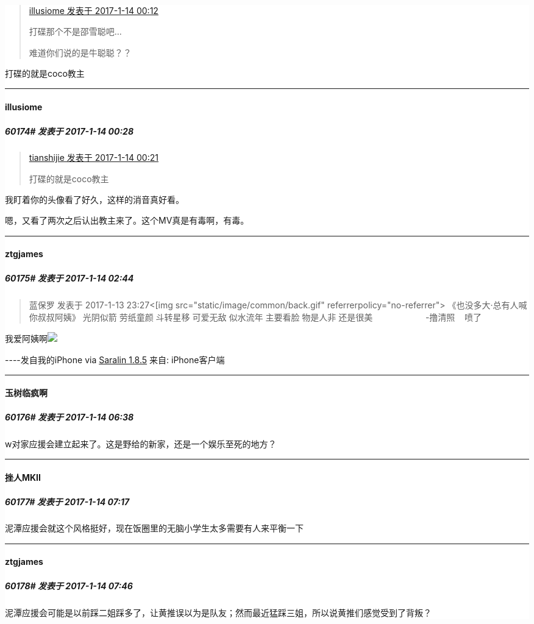 <blockquote><a href="httphttps://bbs.saraba1st.com/2b/forum.php?mod=redirect&amp;goto=findpost&amp;pid=34801689&amp;ptid=1105387" target="_blank">illusiome 发表于 2017-1-14 00:12</a>

打碟那个不是邵雪聪吧...

难道你们说的是牛聪聪？？</blockquote>
打碟的就是coco教主

*****

####  illusiome  
##### 60174#       发表于 2017-1-14 00:28

<blockquote><a href="httphttps://bbs.saraba1st.com/2b/forum.php?mod=redirect&amp;goto=findpost&amp;pid=34801747&amp;ptid=1105387" target="_blank">tianshijie 发表于 2017-1-14 00:21</a>

打碟的就是coco教主</blockquote>
我盯着你的头像看了好久，这样的消音真好看。

嗯，又看了两次之后认出教主来了。这个MV真是有毒啊，有毒。

*****

####  ztgjames  
##### 60175#       发表于 2017-1-14 02:44

<blockquote>蓝保罗 发表于 2017-1-13 23:27<[img src="static/image/common/back.gif" referrerpolicy="no-referrer">
《也没多大·总有人喊你叔叔阿姨》 光阴似箭 劳纸童颜 斗转星移 可爱无敌 似水流年 主要看脸 物是人非 还是很美                      -撸清照 ​​​​   喷了</blockquote>
我爱阿姨啊<img src="https://static.saraba1st.com/image/smiley/face/34.gif" referrerpolicy="no-referrer">

----发自我的iPhone via [Saralin 1.8.5](https://itunes.apple.com/cn/app/saralin/id1086444812)
来自: iPhone客户端

*****

####  玉树临疯啊  
##### 60176#       发表于 2017-1-14 06:38

w对家应援会建立起来了。这是野给的新家，还是一个娱乐至死的地方？

*****

####  挫人MKII  
##### 60177#       发表于 2017-1-14 07:17

泥潭应援会就这个风格挺好，现在饭圈里的无脑小学生太多需要有人来平衡一下

*****

####  ztgjames  
##### 60178#       发表于 2017-1-14 07:46

泥潭应援会可能是以前踩二姐踩多了，让黄推误以为是队友；然而最近猛踩三姐，所以说黄推们感觉受到了背叛？

